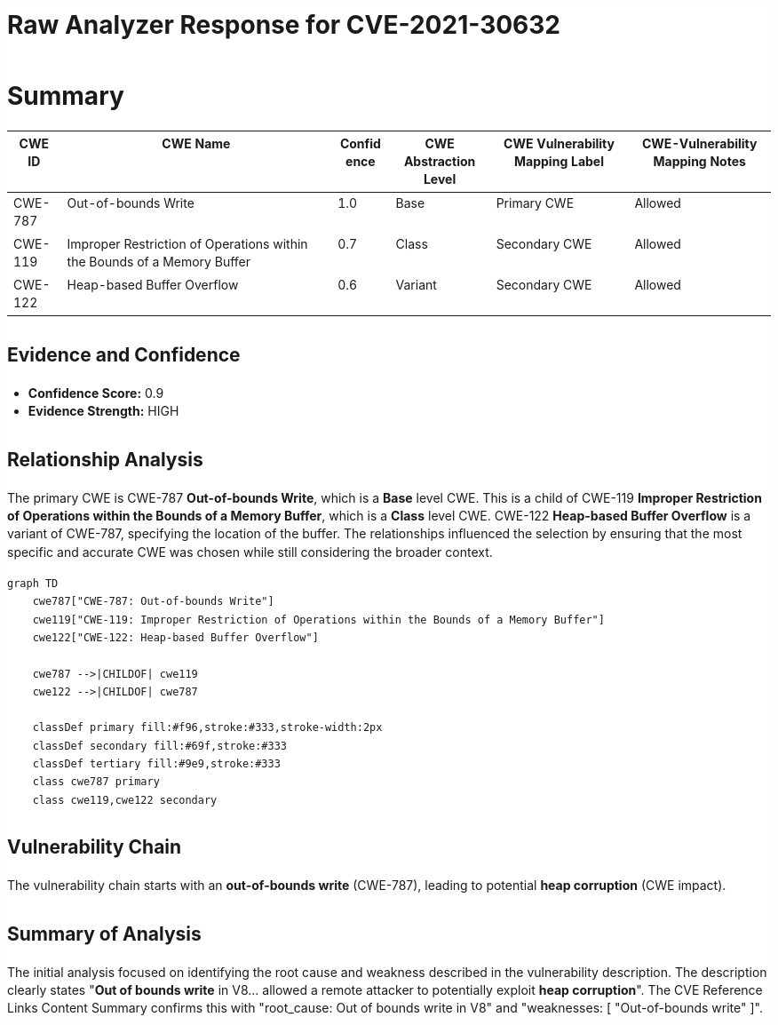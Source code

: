 # Raw Analyzer Response for CVE-2021-30632

# Summary
| CWE ID  | CWE Name                                                      | Confidence | CWE Abstraction Level | CWE Vulnerability Mapping Label | CWE-Vulnerability Mapping Notes |
|---------|---------------------------------------------------------------|------------|-----------------------|---------------------------------|-----------------------------------|
| CWE-787 | Out-of-bounds Write                                           | 1.0        | Base                  | Primary CWE                      | Allowed                           |
| CWE-119 | Improper Restriction of Operations within the Bounds of a Memory Buffer | 0.7        | Class                 | Secondary CWE                      | Allowed                           |
| CWE-122 | Heap-based Buffer Overflow                                     | 0.6        | Variant               | Secondary CWE                     | Allowed                           |

## Evidence and Confidence

*   **Confidence Score:** 0.9
*   **Evidence Strength:** HIGH

## Relationship Analysis
The primary CWE is CWE-787 **Out-of-bounds Write**, which is a **Base** level CWE. This is a child of CWE-119 **Improper Restriction of Operations within the Bounds of a Memory Buffer**, which is a **Class** level CWE. CWE-122 **Heap-based Buffer Overflow** is a variant of CWE-787, specifying the location of the buffer. The relationships influenced the selection by ensuring that the most specific and accurate CWE was chosen while still considering the broader context.

```mermaid
graph TD
    cwe787["CWE-787: Out-of-bounds Write"]
    cwe119["CWE-119: Improper Restriction of Operations within the Bounds of a Memory Buffer"]
    cwe122["CWE-122: Heap-based Buffer Overflow"]
    
    cwe787 -->|CHILDOF| cwe119
    cwe122 -->|CHILDOF| cwe787
    
    classDef primary fill:#f96,stroke:#333,stroke-width:2px
    classDef secondary fill:#69f,stroke:#333
    classDef tertiary fill:#9e9,stroke:#333
    class cwe787 primary
    class cwe119,cwe122 secondary
```

## Vulnerability Chain
The vulnerability chain starts with an **out-of-bounds write** (CWE-787), leading to potential **heap corruption** (CWE impact).

## Summary of Analysis
The initial analysis focused on identifying the root cause and weakness described in the vulnerability description. The description clearly states "**Out of bounds write** in V8... allowed a remote attacker to potentially exploit **heap corruption**". The CVE Reference Links Content Summary confirms this with "root_cause: Out of bounds write in V8" and "weaknesses: [ "Out-of-bounds write" ]".
